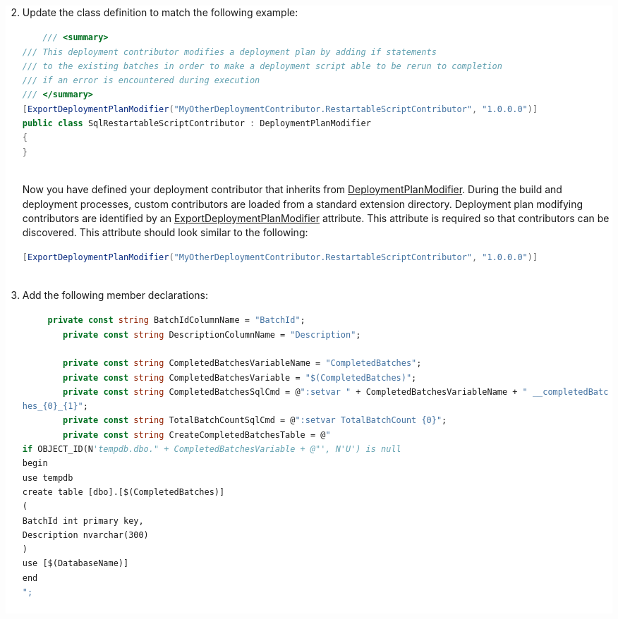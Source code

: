 2.  Update the class definition to match the following example:  
  
    ```csharp  
        /// <summary>  
    /// This deployment contributor modifies a deployment plan by adding if statements  
    /// to the existing batches in order to make a deployment script able to be rerun to completion  
    /// if an error is encountered during execution  
    /// </summary>  
    [ExportDeploymentPlanModifier("MyOtherDeploymentContributor.RestartableScriptContributor", "1.0.0.0")]  
    public class SqlRestartableScriptContributor : DeploymentPlanModifier  
    {  
    }  
  
    ```  
  
    Now you have defined your deployment contributor that inherits from [DeploymentPlanModifier](http://msdn.microsoft.com/en-us/library/microsoft.sqlserver.dac.deployment.deploymentplanmodifier.aspx). During the build and deployment processes, custom contributors are loaded from a standard extension directory. Deployment plan modifying contributors are identified by an [ExportDeploymentPlanModifier](http://msdn.microsoft.com/en-us/library/microsoft.sqlserver.dac.deployment.exportdeploymentplanmodifierattribute.aspx) attribute. This attribute is required so that contributors can be discovered. This attribute should look similar to the following:  
  
    ```csharp  
    [ExportDeploymentPlanModifier("MyOtherDeploymentContributor.RestartableScriptContributor", "1.0.0.0")]  
  
    ```  
  
3.  Add the following member declarations:  
  
    ```vb  
         private const string BatchIdColumnName = "BatchId";  
            private const string DescriptionColumnName = "Description";  
  
            private const string CompletedBatchesVariableName = "CompletedBatches";  
            private const string CompletedBatchesVariable = "$(CompletedBatches)";  
            private const string CompletedBatchesSqlCmd = @":setvar " + CompletedBatchesVariableName + " __completedBatches_{0}_{1}";  
            private const string TotalBatchCountSqlCmd = @":setvar TotalBatchCount {0}";  
            private const string CreateCompletedBatchesTable = @"  
    if OBJECT_ID(N'tempdb.dbo." + CompletedBatchesVariable + @"', N'U') is null  
    begin  
    use tempdb  
    create table [dbo].[$(CompletedBatches)]  
    (  
    BatchId int primary key,  
    Description nvarchar(300)  
    )  
    use [$(DatabaseName)]  
    end  
    ";  
  
    ```  
  
